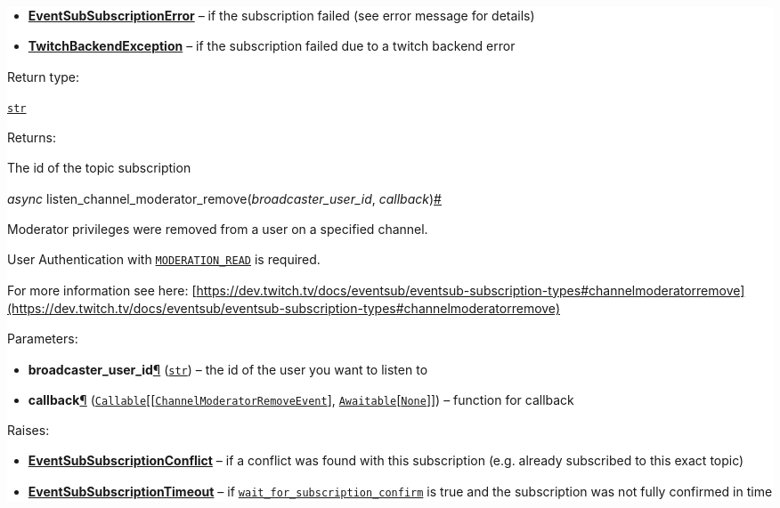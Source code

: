 -   [**EventSubSubscriptionError**](https://pytwitchapi.dev/en/stable/modules/twitchAPI.type.html#twitchAPI.type.EventSubSubscriptionError "twitchAPI.type.EventSubSubscriptionError") – if the subscription failed (see error message for details)
    
-   [**TwitchBackendException**](https://pytwitchapi.dev/en/stable/modules/twitchAPI.type.html#twitchAPI.type.TwitchBackendException "twitchAPI.type.TwitchBackendException") – if the subscription failed due to a twitch backend error
    

Return type:

[`str`](https://docs.python.org/3/library/stdtypes.html#str "(in Python v3.13)")

Returns:

The id of the topic subscription

_async_ listen\_channel\_moderator\_remove(_broadcaster\_user\_id_, _callback_)[#](https://pytwitchapi.dev/en/stable/modules/twitchAPI.eventsub.base.html#twitchAPI.eventsub.base.EventSubBase.listen_channel_moderator_remove "Link to this definition")

Moderator privileges were removed from a user on a specified channel.

User Authentication with [`MODERATION_READ`](https://pytwitchapi.dev/en/stable/modules/twitchAPI.type.html#twitchAPI.type.AuthScope.MODERATION_READ "twitchAPI.type.AuthScope.MODERATION_READ") is required.

For more information see here: [https://dev.twitch.tv/docs/eventsub/eventsub-subscription-types#channelmoderatorremove](https://dev.twitch.tv/docs/eventsub/eventsub-subscription-types#channelmoderatorremove)

Parameters:

-   **broadcaster\_user\_id**[¶](https://pytwitchapi.dev/en/stable/modules/twitchAPI.eventsub.base.html#twitchAPI.eventsub.base.EventSubBase.listen_channel_moderator_remove.params.broadcaster_user_id) ([`str`](https://docs.python.org/3/library/stdtypes.html#str "(in Python v3.13)")) – the id of the user you want to listen to
    
-   **callback**[¶](https://pytwitchapi.dev/en/stable/modules/twitchAPI.eventsub.base.html#twitchAPI.eventsub.base.EventSubBase.listen_channel_moderator_remove.params.callback) ([`Callable`](https://docs.python.org/3/library/typing.html#typing.Callable "(in Python v3.13)")\[\[[`ChannelModeratorRemoveEvent`](https://pytwitchapi.dev/en/stable/modules/twitchAPI.object.eventsub.html#twitchAPI.object.eventsub.ChannelModeratorRemoveEvent "twitchAPI.object.eventsub.ChannelModeratorRemoveEvent")\], [`Awaitable`](https://docs.python.org/3/library/typing.html#typing.Awaitable "(in Python v3.13)")\[[`None`](https://docs.python.org/3/library/constants.html#None "(in Python v3.13)")\]\]) – function for callback
    

Raises:

-   [**EventSubSubscriptionConflict**](https://pytwitchapi.dev/en/stable/modules/twitchAPI.type.html#twitchAPI.type.EventSubSubscriptionConflict "twitchAPI.type.EventSubSubscriptionConflict") – if a conflict was found with this subscription (e.g. already subscribed to this exact topic)
    
-   [**EventSubSubscriptionTimeout**](https://pytwitchapi.dev/en/stable/modules/twitchAPI.type.html#twitchAPI.type.EventSubSubscriptionTimeout "twitchAPI.type.EventSubSubscriptionTimeout") – if [`wait_for_subscription_confirm`](https://pytwitchapi.dev/en/stable/modules/twitchAPI.eventsub.webhook.html#twitchAPI.eventsub.webhook.EventSubWebhook.wait_for_subscription_confirm "twitchAPI.eventsub.webhook.EventSubWebhook.wait_for_subscription_confirm") is true and the subscription was not fully confirmed in time
    